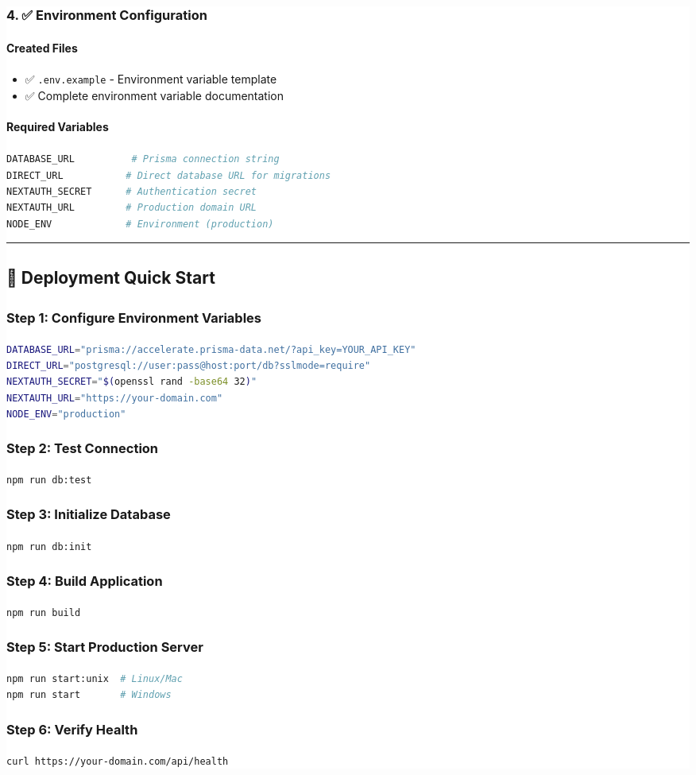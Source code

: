 
### 4. ✅ Environment Configuration

#### **Created Files**
- ✅ `.env.example` - Environment variable template
- ✅ Complete environment variable documentation

#### **Required Variables**
```bash
DATABASE_URL          # Prisma connection string
DIRECT_URL           # Direct database URL for migrations
NEXTAUTH_SECRET      # Authentication secret
NEXTAUTH_URL         # Production domain URL
NODE_ENV             # Environment (production)
```

---

## 🚀 Deployment Quick Start

### Step 1: Configure Environment Variables
```bash
DATABASE_URL="prisma://accelerate.prisma-data.net/?api_key=YOUR_API_KEY"
DIRECT_URL="postgresql://user:pass@host:port/db?sslmode=require"
NEXTAUTH_SECRET="$(openssl rand -base64 32)"
NEXTAUTH_URL="https://your-domain.com"
NODE_ENV="production"
```

### Step 2: Test Connection
```bash
npm run db:test
```

### Step 3: Initialize Database
```bash
npm run db:init
```

### Step 4: Build Application
```bash
npm run build
```

### Step 5: Start Production Server
```bash
npm run start:unix  # Linux/Mac
npm run start       # Windows
```

### Step 6: Verify Health
```bash
curl https://your-domain.com/api/health
```
